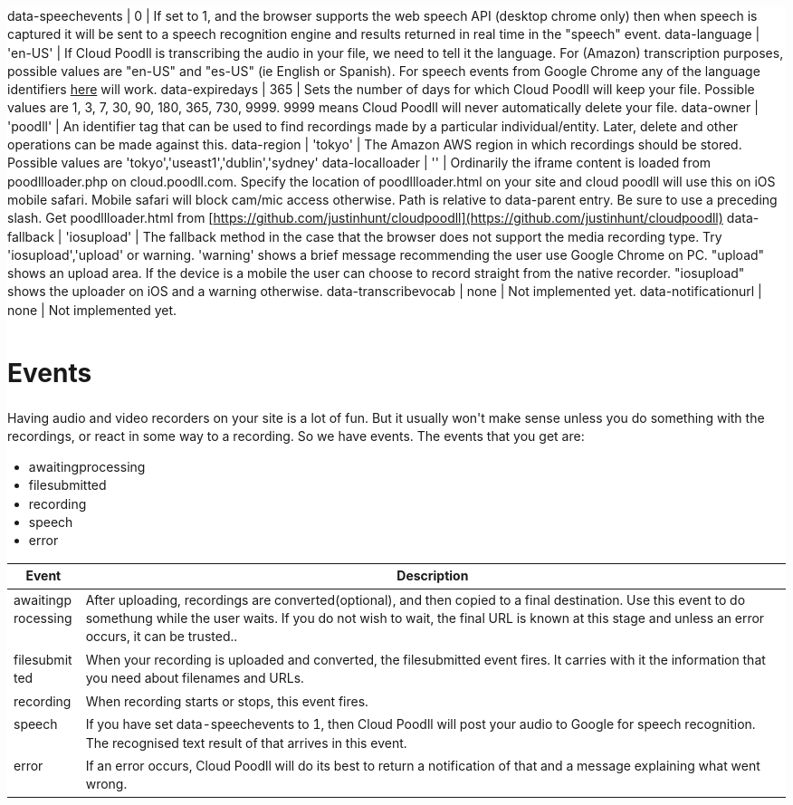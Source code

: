 data-speechevents | 0 | If set to 1, and the browser supports the web speech API (desktop chrome only) then when speech is captured it will be sent to a speech recognition engine and results returned in real time in the "speech" event.
data-language | 'en-US' | If Cloud Poodll is transcribing the audio in your file, we need to tell it the language. For (Amazon) transcription purposes, possible values are "en-US" and "es-US" (ie English or Spanish). For speech events from Google Chrome any of the language identifiers [here](https://cloud.google.com/speech-to-text/docs/languages) will work.
data-expiredays | 365 | Sets the number of days for which Cloud Poodll will keep your file. Possible values are 1, 3, 7, 30, 90, 180, 365, 730, 9999. 9999 means Cloud Poodll will never automatically delete your file.
data-owner | 'poodll' | An identifier tag that can be used to find recordings made by a particular individual/entity. Later, delete and other operations can be made against this.
data-region | 'tokyo' | The Amazon AWS region in which recordings should be stored. Possible values are 'tokyo','useast1','dublin','sydney'
data-localloader | '' | Ordinarily the iframe content is loaded from poodllloader.php on cloud.poodll.com. Specify the location of poodllloader.html on your site and cloud poodll will use this on iOS mobile safari. Mobile safari will block cam/mic access otherwise. Path is relative to data-parent entry. Be sure to use a preceding slash. Get poodllloader.html from [https://github.com/justinhunt/cloudpoodll](https://github.com/justinhunt/cloudpoodll)
data-fallback | 'iosupload' | The fallback method in the case that the browser does not support the media recording type. Try 'iosupload','upload' or warning. 'warning' shows a brief message recommending the user use Google Chrome on PC. "upload" shows an upload area. If the device is a mobile the user can choose to record straight from the native recorder. "iosupload" shows the uploader on iOS and a warning otherwise.
data-transcribevocab | none | Not implemented yet.
data-notificationurl | none | Not implemented yet.

# Events <a name="events"></a>

Having audio and video recorders on your site is a lot of fun. But it usually won't make sense unless you do something with the recordings, or react in some way to a recording.
So we have events. The events that you get are:

* awaitingprocessing
* filesubmitted
* recording
* speech
* error

Event | Description
--------- | ---------
awaitingprocessing | After uploading, recordings are converted(optional), and then copied to a final destination. Use this event to do somethung while the user waits. If you do not wish to wait, the final URL is known at this stage and unless an error occurs, it can be trusted..
filesubmitted | When your recording is uploaded and converted, the filesubmitted event fires. It carries with it the information that you need about filenames and URLs.
recording | When recording starts or stops, this event fires.
speech | If you have set data-speechevents to 1, then Cloud Poodll will post your audio to Google for speech recognition. The recognised text result of that arrives in this event.
error | If an error occurs, Cloud Poodll will do its best to return a notification of that and a message explaining what went wrong.

